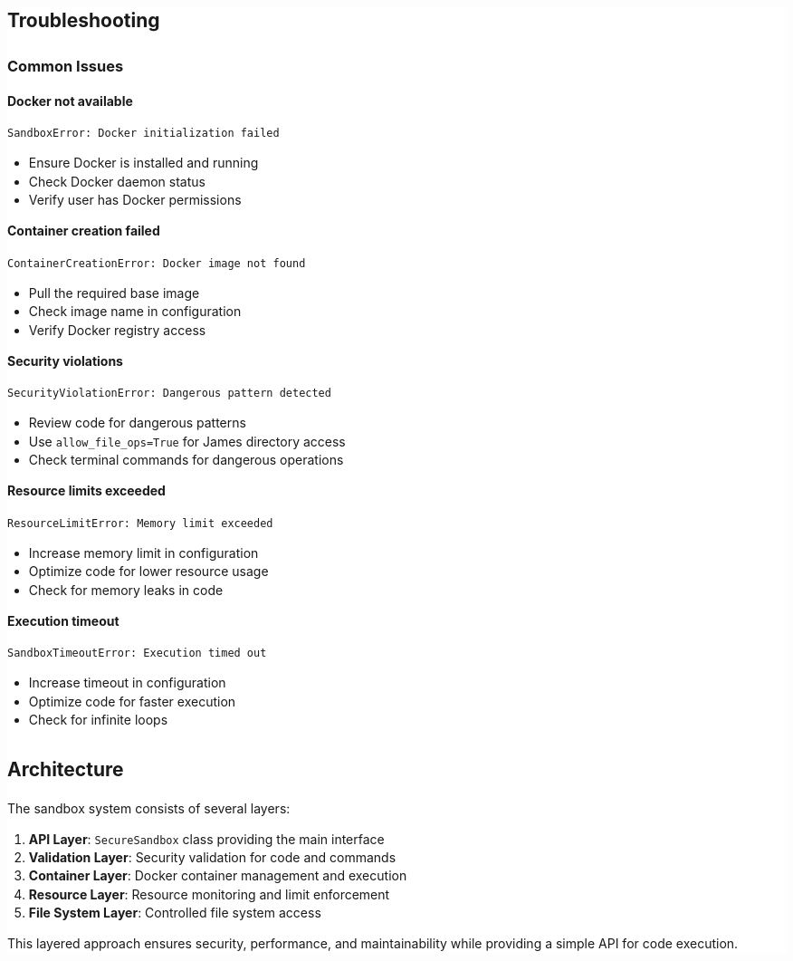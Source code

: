 ## Troubleshooting

### Common Issues

**Docker not available**
```
SandboxError: Docker initialization failed
```
- Ensure Docker is installed and running
- Check Docker daemon status
- Verify user has Docker permissions

**Container creation failed**
```
ContainerCreationError: Docker image not found
```
- Pull the required base image
- Check image name in configuration
- Verify Docker registry access

**Security violations**
```
SecurityViolationError: Dangerous pattern detected
```
- Review code for dangerous patterns
- Use `allow_file_ops=True` for James directory access
- Check terminal commands for dangerous operations

**Resource limits exceeded**
```
ResourceLimitError: Memory limit exceeded
```
- Increase memory limit in configuration
- Optimize code for lower resource usage
- Check for memory leaks in code

**Execution timeout**
```
SandboxTimeoutError: Execution timed out
```
- Increase timeout in configuration
- Optimize code for faster execution
- Check for infinite loops

## Architecture

The sandbox system consists of several layers:

1. **API Layer**: `SecureSandbox` class providing the main interface
2. **Validation Layer**: Security validation for code and commands
3. **Container Layer**: Docker container management and execution
4. **Resource Layer**: Resource monitoring and limit enforcement
5. **File System Layer**: Controlled file system access

This layered approach ensures security, performance, and maintainability while providing a simple API for code execution.